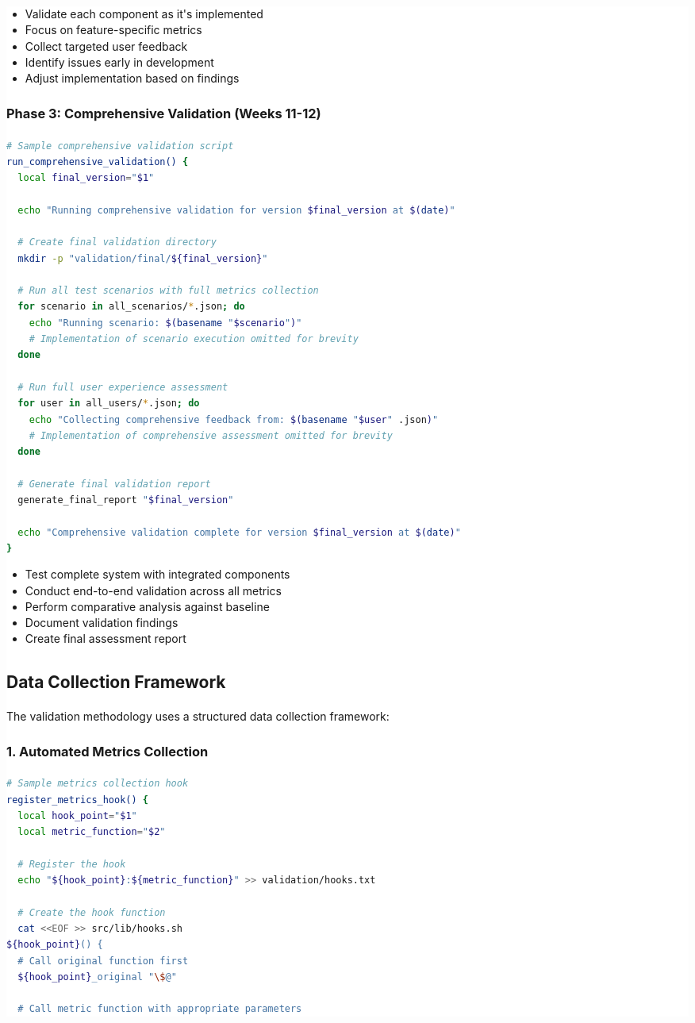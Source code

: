 - Validate each component as it's implemented
- Focus on feature-specific metrics
- Collect targeted user feedback
- Identify issues early in development
- Adjust implementation based on findings

### Phase 3: Comprehensive Validation (Weeks 11-12)

```bash
# Sample comprehensive validation script
run_comprehensive_validation() {
  local final_version="$1"
  
  echo "Running comprehensive validation for version $final_version at $(date)"
  
  # Create final validation directory
  mkdir -p "validation/final/${final_version}"
  
  # Run all test scenarios with full metrics collection
  for scenario in all_scenarios/*.json; do
    echo "Running scenario: $(basename "$scenario")"
    # Implementation of scenario execution omitted for brevity
  done
  
  # Run full user experience assessment
  for user in all_users/*.json; do
    echo "Collecting comprehensive feedback from: $(basename "$user" .json)"
    # Implementation of comprehensive assessment omitted for brevity
  done
  
  # Generate final validation report
  generate_final_report "$final_version"
  
  echo "Comprehensive validation complete for version $final_version at $(date)"
}
```

- Test complete system with integrated components
- Conduct end-to-end validation across all metrics
- Perform comparative analysis against baseline
- Document validation findings
- Create final assessment report

## Data Collection Framework

The validation methodology uses a structured data collection framework:

### 1. Automated Metrics Collection

```bash
# Sample metrics collection hook
register_metrics_hook() {
  local hook_point="$1"
  local metric_function="$2"
  
  # Register the hook
  echo "${hook_point}:${metric_function}" >> validation/hooks.txt
  
  # Create the hook function
  cat <<EOF >> src/lib/hooks.sh
${hook_point}() {
  # Call original function first
  ${hook_point}_original "\$@"
  
  # Call metric function with appropriate parameters
```